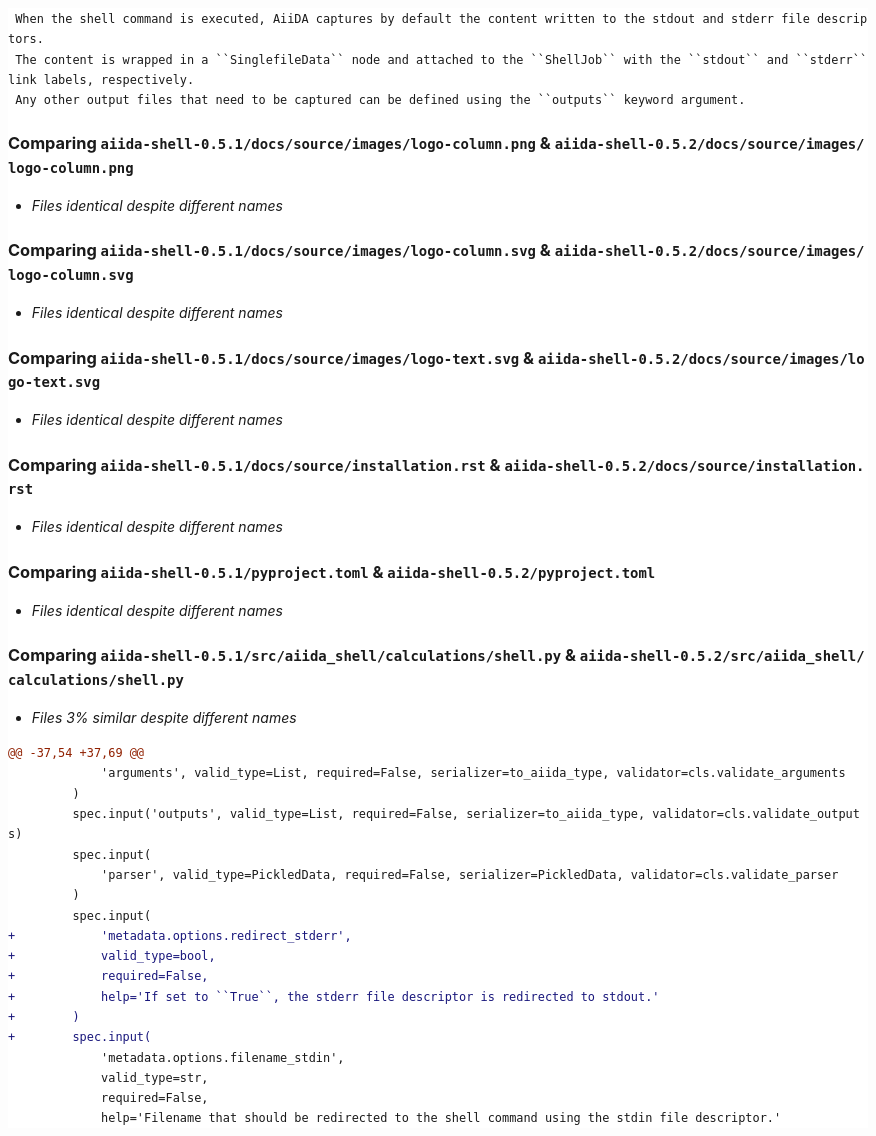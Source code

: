 ```diff
 When the shell command is executed, AiiDA captures by default the content written to the stdout and stderr file descriptors.
 The content is wrapped in a ``SinglefileData`` node and attached to the ``ShellJob`` with the ``stdout`` and ``stderr`` link labels, respectively.
 Any other output files that need to be captured can be defined using the ``outputs`` keyword argument.
```

### Comparing `aiida-shell-0.5.1/docs/source/images/logo-column.png` & `aiida-shell-0.5.2/docs/source/images/logo-column.png`

 * *Files identical despite different names*

### Comparing `aiida-shell-0.5.1/docs/source/images/logo-column.svg` & `aiida-shell-0.5.2/docs/source/images/logo-column.svg`

 * *Files identical despite different names*

### Comparing `aiida-shell-0.5.1/docs/source/images/logo-text.svg` & `aiida-shell-0.5.2/docs/source/images/logo-text.svg`

 * *Files identical despite different names*

### Comparing `aiida-shell-0.5.1/docs/source/installation.rst` & `aiida-shell-0.5.2/docs/source/installation.rst`

 * *Files identical despite different names*

### Comparing `aiida-shell-0.5.1/pyproject.toml` & `aiida-shell-0.5.2/pyproject.toml`

 * *Files identical despite different names*

### Comparing `aiida-shell-0.5.1/src/aiida_shell/calculations/shell.py` & `aiida-shell-0.5.2/src/aiida_shell/calculations/shell.py`

 * *Files 3% similar despite different names*

```diff
@@ -37,54 +37,69 @@
             'arguments', valid_type=List, required=False, serializer=to_aiida_type, validator=cls.validate_arguments
         )
         spec.input('outputs', valid_type=List, required=False, serializer=to_aiida_type, validator=cls.validate_outputs)
         spec.input(
             'parser', valid_type=PickledData, required=False, serializer=PickledData, validator=cls.validate_parser
         )
         spec.input(
+            'metadata.options.redirect_stderr',
+            valid_type=bool,
+            required=False,
+            help='If set to ``True``, the stderr file descriptor is redirected to stdout.'
+        )
+        spec.input(
             'metadata.options.filename_stdin',
             valid_type=str,
             required=False,
             help='Filename that should be redirected to the shell command using the stdin file descriptor.'
```